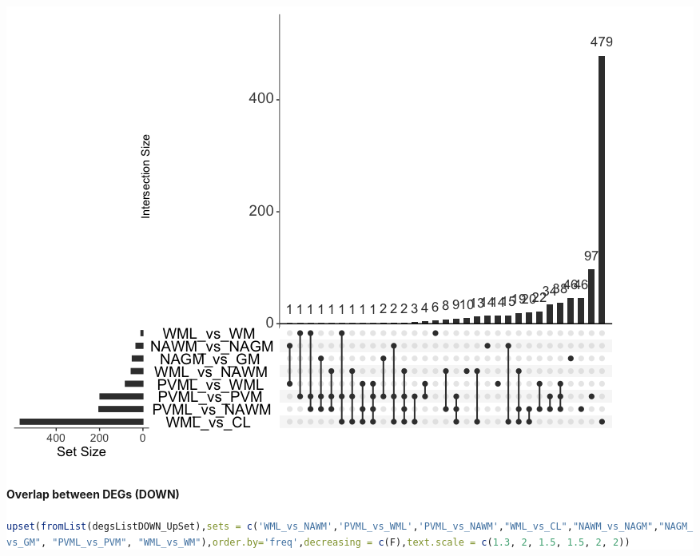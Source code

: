 ![](BulkAnalysisSupervisedMSLesions_files/figure-gfm/unnamed-chunk-59-1.png)

#### Overlap between DEGs (DOWN)

``` r
upset(fromList(degsListDOWN_UpSet),sets = c('WML_vs_NAWM','PVML_vs_WML','PVML_vs_NAWM',"WML_vs_CL","NAWM_vs_NAGM","NAGM_vs_GM", "PVML_vs_PVM", "WML_vs_WM"),order.by='freq',decreasing = c(F),text.scale = c(1.3, 2, 1.5, 1.5, 2, 2))
```
